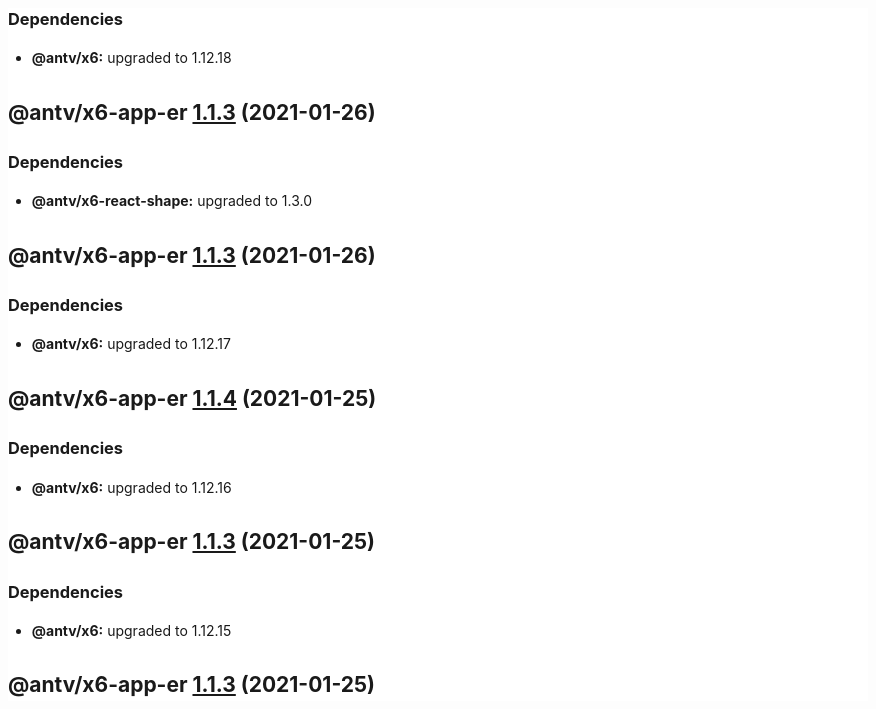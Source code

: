 



### Dependencies

* **@antv/x6:** upgraded to 1.12.18

## @antv/x6-app-er [1.1.3](https://github.com/antvis/x6/compare/@antv/x6-app-er@1.1.2...@antv/x6-app-er@1.1.3) (2021-01-26)





### Dependencies

* **@antv/x6-react-shape:** upgraded to 1.3.0

## @antv/x6-app-er [1.1.3](https://github.com/antvis/x6/compare/@antv/x6-app-er@1.1.2...@antv/x6-app-er@1.1.3) (2021-01-26)





### Dependencies

* **@antv/x6:** upgraded to 1.12.17

## @antv/x6-app-er [1.1.4](https://github.com/antvis/x6/compare/@antv/x6-app-er@1.1.3...@antv/x6-app-er@1.1.4) (2021-01-25)





### Dependencies

* **@antv/x6:** upgraded to 1.12.16

## @antv/x6-app-er [1.1.3](https://github.com/antvis/x6/compare/@antv/x6-app-er@1.1.2...@antv/x6-app-er@1.1.3) (2021-01-25)





### Dependencies

* **@antv/x6:** upgraded to 1.12.15

## @antv/x6-app-er [1.1.3](https://github.com/antvis/x6/compare/@antv/x6-app-er@1.1.2...@antv/x6-app-er@1.1.3) (2021-01-25)
